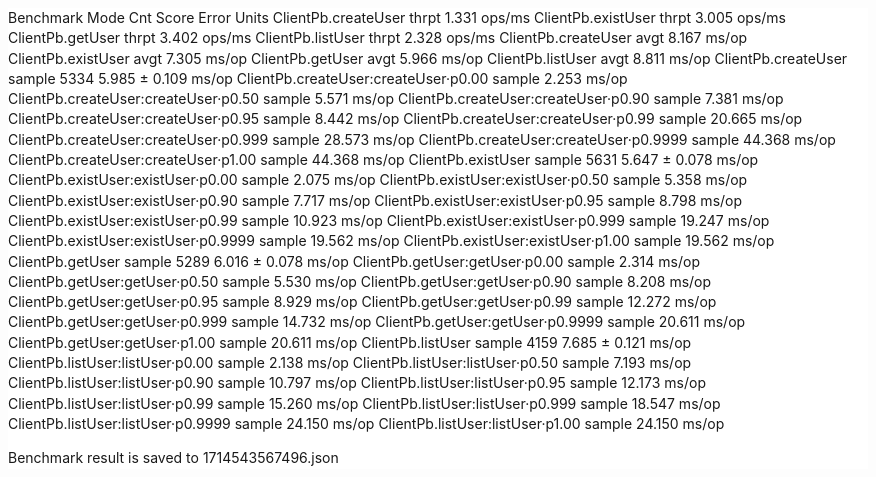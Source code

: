 Benchmark                                 Mode   Cnt   Score   Error   Units
ClientPb.createUser                      thrpt         1.331          ops/ms
ClientPb.existUser                       thrpt         3.005          ops/ms
ClientPb.getUser                         thrpt         3.402          ops/ms
ClientPb.listUser                        thrpt         2.328          ops/ms
ClientPb.createUser                       avgt         8.167           ms/op
ClientPb.existUser                        avgt         7.305           ms/op
ClientPb.getUser                          avgt         5.966           ms/op
ClientPb.listUser                         avgt         8.811           ms/op
ClientPb.createUser                     sample  5334   5.985 ± 0.109   ms/op
ClientPb.createUser:createUser·p0.00    sample         2.253           ms/op
ClientPb.createUser:createUser·p0.50    sample         5.571           ms/op
ClientPb.createUser:createUser·p0.90    sample         7.381           ms/op
ClientPb.createUser:createUser·p0.95    sample         8.442           ms/op
ClientPb.createUser:createUser·p0.99    sample        20.665           ms/op
ClientPb.createUser:createUser·p0.999   sample        28.573           ms/op
ClientPb.createUser:createUser·p0.9999  sample        44.368           ms/op
ClientPb.createUser:createUser·p1.00    sample        44.368           ms/op
ClientPb.existUser                      sample  5631   5.647 ± 0.078   ms/op
ClientPb.existUser:existUser·p0.00      sample         2.075           ms/op
ClientPb.existUser:existUser·p0.50      sample         5.358           ms/op
ClientPb.existUser:existUser·p0.90      sample         7.717           ms/op
ClientPb.existUser:existUser·p0.95      sample         8.798           ms/op
ClientPb.existUser:existUser·p0.99      sample        10.923           ms/op
ClientPb.existUser:existUser·p0.999     sample        19.247           ms/op
ClientPb.existUser:existUser·p0.9999    sample        19.562           ms/op
ClientPb.existUser:existUser·p1.00      sample        19.562           ms/op
ClientPb.getUser                        sample  5289   6.016 ± 0.078   ms/op
ClientPb.getUser:getUser·p0.00          sample         2.314           ms/op
ClientPb.getUser:getUser·p0.50          sample         5.530           ms/op
ClientPb.getUser:getUser·p0.90          sample         8.208           ms/op
ClientPb.getUser:getUser·p0.95          sample         8.929           ms/op
ClientPb.getUser:getUser·p0.99          sample        12.272           ms/op
ClientPb.getUser:getUser·p0.999         sample        14.732           ms/op
ClientPb.getUser:getUser·p0.9999        sample        20.611           ms/op
ClientPb.getUser:getUser·p1.00          sample        20.611           ms/op
ClientPb.listUser                       sample  4159   7.685 ± 0.121   ms/op
ClientPb.listUser:listUser·p0.00        sample         2.138           ms/op
ClientPb.listUser:listUser·p0.50        sample         7.193           ms/op
ClientPb.listUser:listUser·p0.90        sample        10.797           ms/op
ClientPb.listUser:listUser·p0.95        sample        12.173           ms/op
ClientPb.listUser:listUser·p0.99        sample        15.260           ms/op
ClientPb.listUser:listUser·p0.999       sample        18.547           ms/op
ClientPb.listUser:listUser·p0.9999      sample        24.150           ms/op
ClientPb.listUser:listUser·p1.00        sample        24.150           ms/op

Benchmark result is saved to 1714543567496.json
